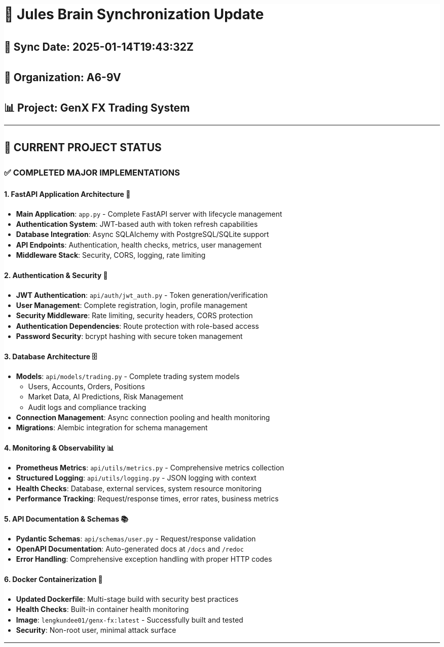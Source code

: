 # 🧠 Jules Brain Synchronization Update

## 📅 **Sync Date**: 2025-01-14T19:43:32Z
## 🏢 **Organization**: A6-9V  
## 📊 **Project**: GenX FX Trading System

---

## 🎯 **CURRENT PROJECT STATUS**

### ✅ **COMPLETED MAJOR IMPLEMENTATIONS**

#### 1. **FastAPI Application Architecture** 🚀
- **Main Application**: `app.py` - Complete FastAPI server with lifecycle management
- **Authentication System**: JWT-based auth with token refresh capabilities
- **Database Integration**: Async SQLAlchemy with PostgreSQL/SQLite support
- **API Endpoints**: Authentication, health checks, metrics, user management
- **Middleware Stack**: Security, CORS, logging, rate limiting

#### 2. **Authentication & Security** 🔐
- **JWT Authentication**: `api/auth/jwt_auth.py` - Token generation/verification
- **User Management**: Complete registration, login, profile management
- **Security Middleware**: Rate limiting, security headers, CORS protection  
- **Authentication Dependencies**: Route protection with role-based access
- **Password Security**: bcrypt hashing with secure token management

#### 3. **Database Architecture** 🗄️
- **Models**: `api/models/trading.py` - Complete trading system models
  - Users, Accounts, Orders, Positions
  - Market Data, AI Predictions, Risk Management
  - Audit logs and compliance tracking
- **Connection Management**: Async connection pooling and health monitoring
- **Migrations**: Alembic integration for schema management

#### 4. **Monitoring & Observability** 📊
- **Prometheus Metrics**: `api/utils/metrics.py` - Comprehensive metrics collection
- **Structured Logging**: `api/utils/logging.py` - JSON logging with context
- **Health Checks**: Database, external services, system resource monitoring
- **Performance Tracking**: Request/response times, error rates, business metrics

#### 5. **API Documentation & Schemas** 📚
- **Pydantic Schemas**: `api/schemas/user.py` - Request/response validation
- **OpenAPI Documentation**: Auto-generated docs at `/docs` and `/redoc`
- **Error Handling**: Comprehensive exception handling with proper HTTP codes

#### 6. **Docker Containerization** 🐳
- **Updated Dockerfile**: Multi-stage build with security best practices
- **Health Checks**: Built-in container health monitoring
- **Image**: `lengkundee01/genx-fx:latest` - Successfully built and tested
- **Security**: Non-root user, minimal attack surface

---